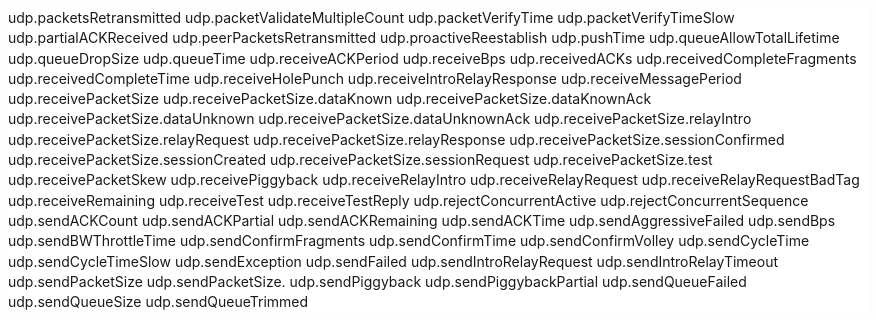  udp.packetsRetransmitted
 udp.packetValidateMultipleCount
 udp.packetVerifyTime
 udp.packetVerifyTimeSlow
 udp.partialACKReceived
 udp.peerPacketsRetransmitted
 udp.proactiveReestablish
 udp.pushTime
 udp.queueAllowTotalLifetime
 udp.queueDropSize
 udp.queueTime
 udp.receiveACKPeriod
 udp.receiveBps
 udp.receivedACKs
 udp.receivedCompleteFragments
 udp.receivedCompleteTime
 udp.receiveHolePunch
 udp.receiveIntroRelayResponse
 udp.receiveMessagePeriod
 udp.receivePacketSize
 udp.receivePacketSize.dataKnown
 udp.receivePacketSize.dataKnownAck
 udp.receivePacketSize.dataUnknown
 udp.receivePacketSize.dataUnknownAck
 udp.receivePacketSize.relayIntro
 udp.receivePacketSize.relayRequest
 udp.receivePacketSize.relayResponse
 udp.receivePacketSize.sessionConfirmed
 udp.receivePacketSize.sessionCreated
 udp.receivePacketSize.sessionRequest
 udp.receivePacketSize.test
 udp.receivePacketSkew
 udp.receivePiggyback
 udp.receiveRelayIntro
 udp.receiveRelayRequest
 udp.receiveRelayRequestBadTag
 udp.receiveRemaining
 udp.receiveTest
 udp.receiveTestReply
 udp.rejectConcurrentActive
 udp.rejectConcurrentSequence
 udp.sendACKCount
 udp.sendACKPartial
 udp.sendACKRemaining
 udp.sendACKTime
 udp.sendAggressiveFailed
 udp.sendBps
 udp.sendBWThrottleTime
 udp.sendConfirmFragments
 udp.sendConfirmTime
 udp.sendConfirmVolley
 udp.sendCycleTime
 udp.sendCycleTimeSlow
 udp.sendException
 udp.sendFailed
 udp.sendIntroRelayRequest
 udp.sendIntroRelayTimeout
 udp.sendPacketSize
 udp.sendPacketSize.
 udp.sendPiggyback
 udp.sendPiggybackPartial
 udp.sendQueueFailed
 udp.sendQueueSize
 udp.sendQueueTrimmed